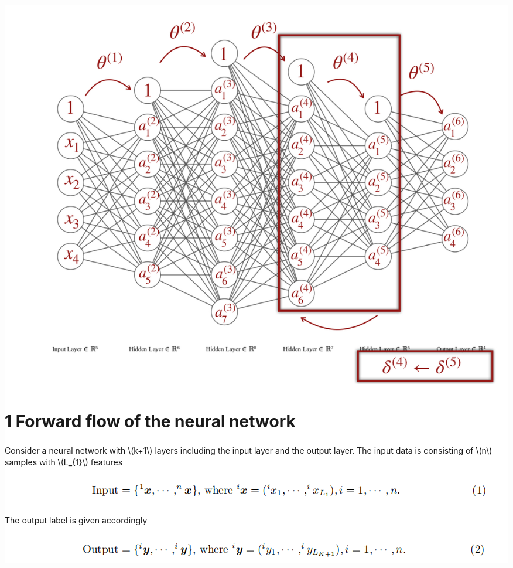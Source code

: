 ![fig](2019-02-08-Machinelearningseries2/step6.png)     



# 1 Forward flow of the neural network

Consider a neural network with \\(k+1\\) layers including the input layer and the output layer. The input data is consisting of \\(n\\) samples with \\(L_{1}\\) features

![fig](2019-02-08-Machinelearningseries2/1.png)   

The output label is given accordingly

![fig](2019-02-08-Machinelearningseries2/2.png)   
